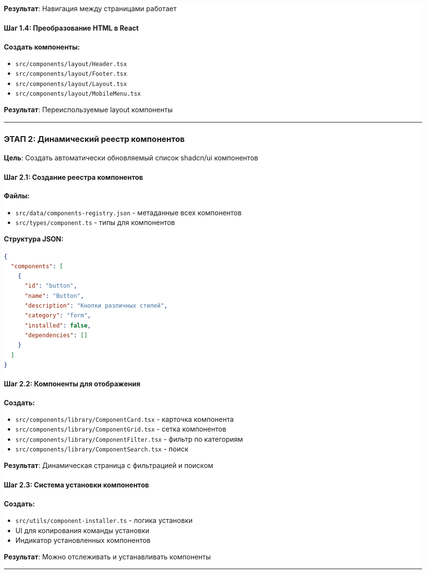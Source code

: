 **Результат**: Навигация между страницами работает

#### Шаг 1.4: Преобразование HTML в React
**Создать компоненты:**
- `src/components/layout/Header.tsx`
- `src/components/layout/Footer.tsx`
- `src/components/layout/Layout.tsx`
- `src/components/layout/MobileMenu.tsx`

**Результат**: Переиспользуемые layout компоненты

---

### **ЭТАП 2: Динамический реестр компонентов**
**Цель**: Создать автоматически обновляемый список shadcn/ui компонентов

#### Шаг 2.1: Создание реестра компонентов
**Файлы:**
- `src/data/components-registry.json` - метаданные всех компонентов
- `src/types/component.ts` - типы для компонентов

**Структура JSON:**
```json
{
  "components": [
    {
      "id": "button",
      "name": "Button",
      "description": "Кнопки различных стилей",
      "category": "form",
      "installed": false,
      "dependencies": []
    }
  ]
}
```

#### Шаг 2.2: Компоненты для отображения
**Создать:**
- `src/components/library/ComponentCard.tsx` - карточка компонента
- `src/components/library/ComponentGrid.tsx` - сетка компонентов
- `src/components/library/ComponentFilter.tsx` - фильтр по категориям
- `src/components/library/ComponentSearch.tsx` - поиск

**Результат**: Динамическая страница с фильтрацией и поиском

#### Шаг 2.3: Система установки компонентов
**Создать:**
- `src/utils/component-installer.ts` - логика установки
- UI для копирования команды установки
- Индикатор установленных компонентов

**Результат**: Можно отслеживать и устанавливать компоненты

---
